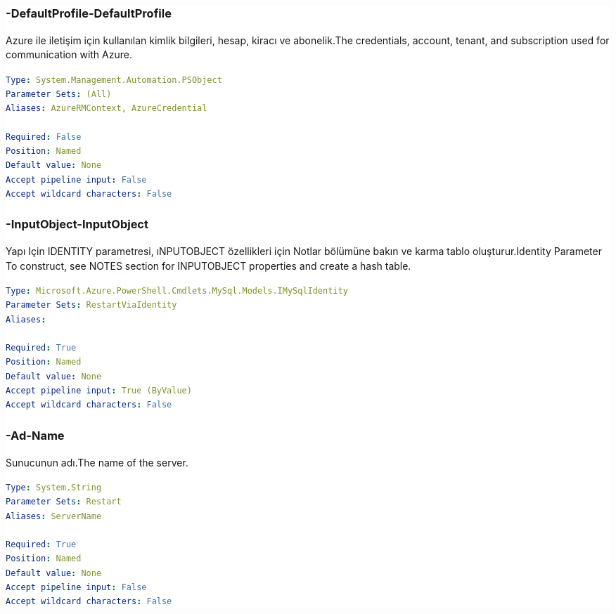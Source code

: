 ### <span data-ttu-id="f9d80-117">-DefaultProfile</span><span class="sxs-lookup"><span data-stu-id="f9d80-117">-DefaultProfile</span></span>
<span data-ttu-id="f9d80-118">Azure ile iletişim için kullanılan kimlik bilgileri, hesap, kiracı ve abonelik.</span><span class="sxs-lookup"><span data-stu-id="f9d80-118">The credentials, account, tenant, and subscription used for communication with Azure.</span></span>

```yaml
Type: System.Management.Automation.PSObject
Parameter Sets: (All)
Aliases: AzureRMContext, AzureCredential

Required: False
Position: Named
Default value: None
Accept pipeline input: False
Accept wildcard characters: False
```

### <span data-ttu-id="f9d80-119">-InputObject</span><span class="sxs-lookup"><span data-stu-id="f9d80-119">-InputObject</span></span>
<span data-ttu-id="f9d80-120">Yapı Için IDENTITY parametresi, ıNPUTOBJECT özellikleri için Notlar bölümüne bakın ve karma tablo oluşturur.</span><span class="sxs-lookup"><span data-stu-id="f9d80-120">Identity Parameter To construct, see NOTES section for INPUTOBJECT properties and create a hash table.</span></span>

```yaml
Type: Microsoft.Azure.PowerShell.Cmdlets.MySql.Models.IMySqlIdentity
Parameter Sets: RestartViaIdentity
Aliases:

Required: True
Position: Named
Default value: None
Accept pipeline input: True (ByValue)
Accept wildcard characters: False
```

### <span data-ttu-id="f9d80-121">-Ad</span><span class="sxs-lookup"><span data-stu-id="f9d80-121">-Name</span></span>
<span data-ttu-id="f9d80-122">Sunucunun adı.</span><span class="sxs-lookup"><span data-stu-id="f9d80-122">The name of the server.</span></span>

```yaml
Type: System.String
Parameter Sets: Restart
Aliases: ServerName

Required: True
Position: Named
Default value: None
Accept pipeline input: False
Accept wildcard characters: False
```
